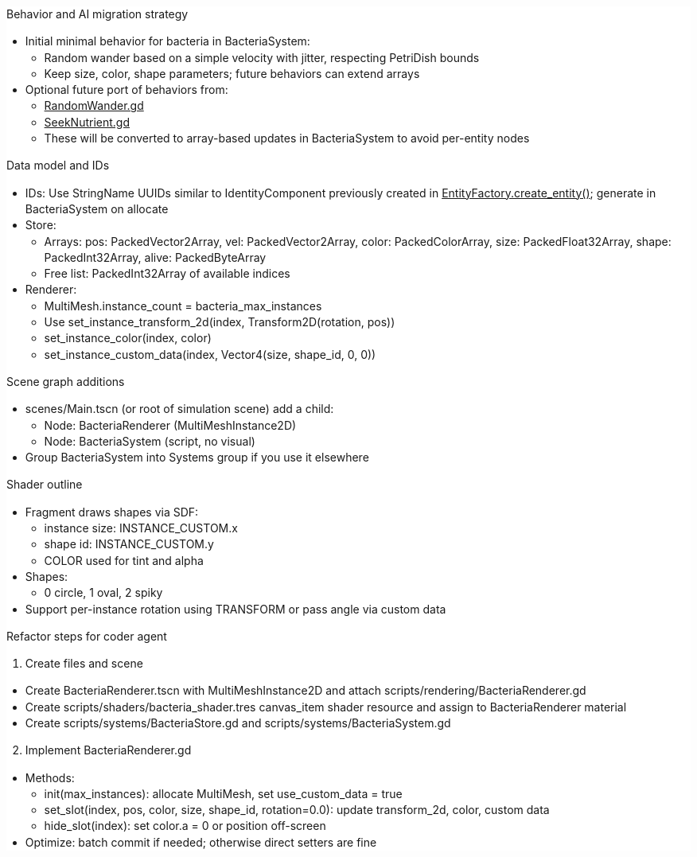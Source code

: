 
Behavior and AI migration strategy

- Initial minimal behavior for bacteria in BacteriaSystem:
  - Random wander based on a simple velocity with jitter, respecting PetriDish bounds
  - Keep size, color, shape parameters; future behaviors can extend arrays
- Optional future port of behaviors from:
  - [RandomWander.gd](scripts/behaviors/RandomWander.gd)
  - [SeekNutrient.gd](scripts/behaviors/SeekNutrient.gd)
  - These will be converted to array-based updates in BacteriaSystem to avoid per-entity nodes

Data model and IDs

- IDs: Use StringName UUIDs similar to IdentityComponent previously created in [EntityFactory.create_entity()](scripts/systems/EntityFactory.gd:69); generate in BacteriaSystem on allocate
- Store:
  - Arrays: pos: PackedVector2Array, vel: PackedVector2Array, color: PackedColorArray, size: PackedFloat32Array, shape: PackedInt32Array, alive: PackedByteArray
  - Free list: PackedInt32Array of available indices
- Renderer:
  - MultiMesh.instance_count = bacteria_max_instances
  - Use set_instance_transform_2d(index, Transform2D(rotation, pos))
  - set_instance_color(index, color)
  - set_instance_custom_data(index, Vector4(size, shape_id, 0, 0))

Scene graph additions

- scenes/Main.tscn (or root of simulation scene) add a child:
  - Node: BacteriaRenderer (MultiMeshInstance2D)
  - Node: BacteriaSystem (script, no visual)
- Group BacteriaSystem into Systems group if you use it elsewhere

Shader outline

- Fragment draws shapes via SDF:
  - instance size: INSTANCE_CUSTOM.x
  - shape id: INSTANCE_CUSTOM.y
  - COLOR used for tint and alpha
- Shapes:
  - 0 circle, 1 oval, 2 spiky
- Support per-instance rotation using TRANSFORM or pass angle via custom data

Refactor steps for coder agent

1) Create files and scene
- Create BacteriaRenderer.tscn with MultiMeshInstance2D and attach scripts/rendering/BacteriaRenderer.gd
- Create scripts/shaders/bacteria_shader.tres canvas_item shader resource and assign to BacteriaRenderer material
- Create scripts/systems/BacteriaStore.gd and scripts/systems/BacteriaSystem.gd

2) Implement BacteriaRenderer.gd
- Methods:
  - init(max_instances): allocate MultiMesh, set use_custom_data = true
  - set_slot(index, pos, color, size, shape_id, rotation=0.0): update transform_2d, color, custom data
  - hide_slot(index): set color.a = 0 or position off-screen
- Optimize: batch commit if needed; otherwise direct setters are fine
